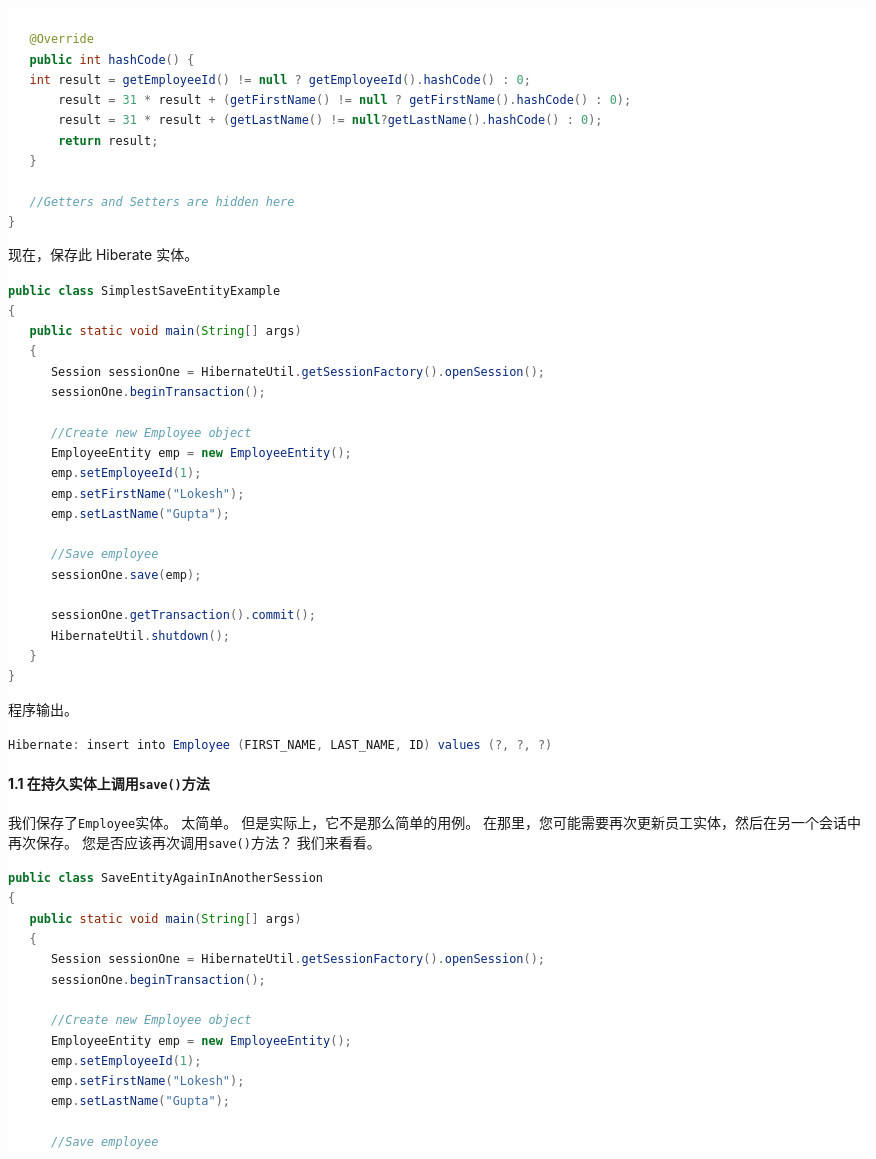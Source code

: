 ```java

   @Override
   public int hashCode() {
   int result = getEmployeeId() != null ? getEmployeeId().hashCode() : 0;
       result = 31 * result + (getFirstName() != null ? getFirstName().hashCode() : 0);
       result = 31 * result + (getLastName() != null?getLastName().hashCode() : 0);
       return result;
   }

   //Getters and Setters are hidden here
}

```

现在，保存此 Hiberate 实体。

```java
public class SimplestSaveEntityExample
{
   public static void main(String[] args)
   {
      Session sessionOne = HibernateUtil.getSessionFactory().openSession();
      sessionOne.beginTransaction();

      //Create new Employee object
      EmployeeEntity emp = new EmployeeEntity();
      emp.setEmployeeId(1);
      emp.setFirstName("Lokesh");
      emp.setLastName("Gupta");

      //Save employee
      sessionOne.save(emp);

      sessionOne.getTransaction().commit();
      HibernateUtil.shutdown();
   }    
}

```

程序输出。

```java
Hibernate: insert into Employee (FIRST_NAME, LAST_NAME, ID) values (?, ?, ?)

```

#### 1.1 在持久实体上调用`save()`方法

我们保存了`Employee`实体。 太简单。 但是实际上，它不是那么简单的用例。 在那里，您可能需要再次更新员工实体，然后在另一个会话中再次保存。 您是否应该再次调用`save()`方法？ 我们来看看。

```java
public class SaveEntityAgainInAnotherSession
{
   public static void main(String[] args)
   {
      Session sessionOne = HibernateUtil.getSessionFactory().openSession();
      sessionOne.beginTransaction();

      //Create new Employee object
      EmployeeEntity emp = new EmployeeEntity();
      emp.setEmployeeId(1);
      emp.setFirstName("Lokesh");
      emp.setLastName("Gupta");

      //Save employee
```